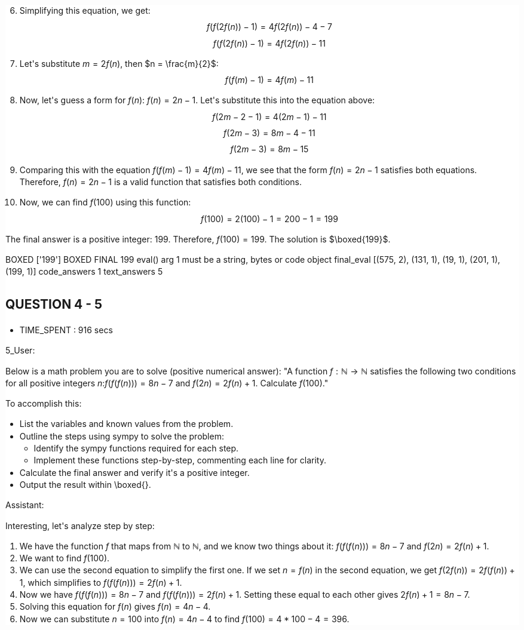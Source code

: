 6. Simplifying this equation, we get:
$$f(f(2f(n)) - 1) = 4f(2f(n)) - 4 - 7$$
$$f(f(2f(n)) - 1) = 4f(2f(n)) - 11$$

7. Let's substitute $m = 2f(n)$, then $n = \frac{m}{2}$:
$$f(f(m) - 1) = 4f(m) - 11$$

8. Now, let's guess a form for $f(n)$: $f(n) = 2n - 1$. Let's substitute this into the equation above:
$$f(2m - 2 - 1) = 4(2m - 1) - 11$$
$$f(2m - 3) = 8m - 4 - 11$$
$$f(2m - 3) = 8m - 15$$

9. Comparing this with the equation $f(f(m) - 1) = 4f(m) - 11$, we see that the form $f(n) = 2n - 1$ satisfies both equations. Therefore, $f(n) = 2n - 1$ is a valid function that satisfies both conditions.

10. Now, we can find $f(100)$ using this function:
$$f(100) = 2(100) - 1 = 200 - 1 = 199$$

The final answer is a positive integer: $199$. Therefore, $f(100) = 199$. The solution is $\boxed{199}$.

BOXED ['199']
BOXED FINAL 199
eval() arg 1 must be a string, bytes or code object final_eval
[(575, 2), (131, 1), (19, 1), (201, 1), (199, 1)]
code_answers 1 text_answers 5



## QUESTION 4 - 5 
- TIME_SPENT : 916 secs

5_User:

Below is a math problem you are to solve (positive numerical answer):
"A function $f: \mathbb N \to \mathbb N$ satisfies the following two conditions for all positive integers $n$:$f(f(f(n)))=8n-7$ and $f(2n)=2f(n)+1$. Calculate $f(100)$."

To accomplish this:
- List the variables and known values from the problem.
- Outline the steps using sympy to solve the problem:
  * Identify the sympy functions required for each step.
  * Implement these functions step-by-step, commenting each line for clarity.
- Calculate the final answer and verify it's a positive integer.
- Output the result within \boxed{}.

Assistant:

Interesting, let's analyze step by step:



1. We have the function $f$ that maps from $\mathbb{N}$ to $\mathbb{N}$, and we know two things about it: $f(f(f(n)))=8n-7$ and $f(2n)=2f(n)+1$.
2. We want to find $f(100)$.
3. We can use the second equation to simplify the first one. If we set $n=f(n)$ in the second equation, we get $f(2f(n))=2f(f(n))+1$, which simplifies to $f(f(f(n)))=2f(n)+1$.
4. Now we have $f(f(f(n)))=8n-7$ and $f(f(f(n)))=2f(n)+1$. Setting these equal to each other gives $2f(n)+1=8n-7$.
5. Solving this equation for $f(n)$ gives $f(n) = 4n - 4$.
6. Now we can substitute $n=100$ into $f(n) = 4n - 4$ to find $f(100) = 4*100 - 4 = 396$.
